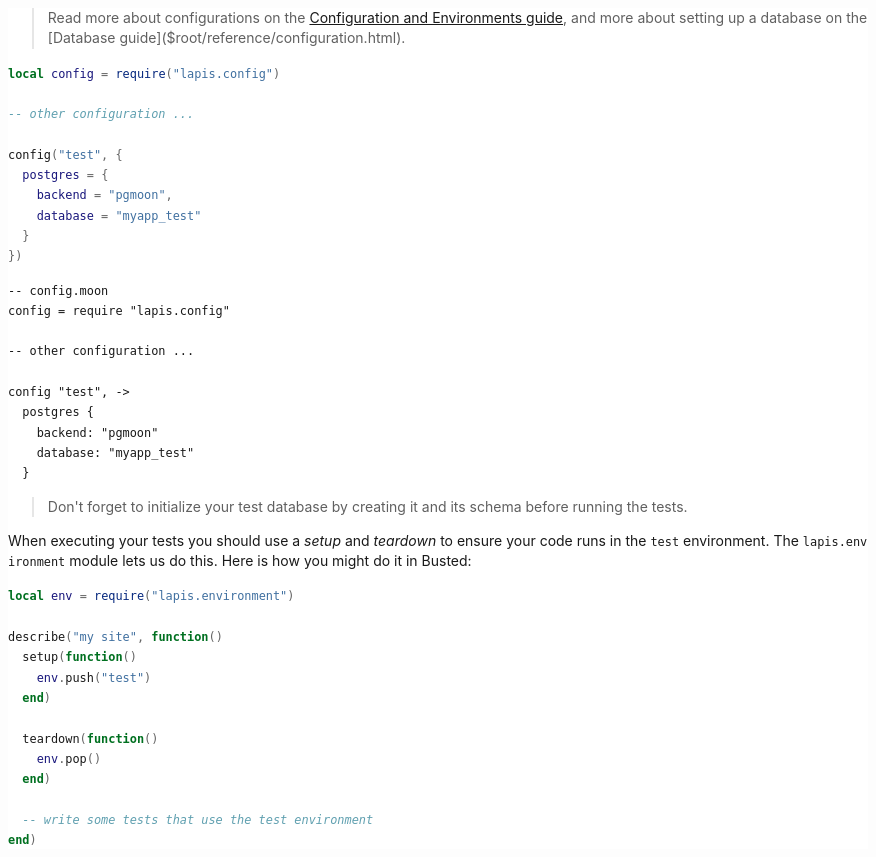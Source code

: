 > Read more about configurations on the [Configuration and
> Environments guide]($root/reference/configuration.html), and more about
> setting up a database on the [Database guide]($root/reference/configuration.html).

```lua
local config = require("lapis.config")

-- other configuration ...

config("test", {
  postgres = {
    backend = "pgmoon",
    database = "myapp_test"
  }
})

```

```moon
-- config.moon
config = require "lapis.config"

-- other configuration ...

config "test", ->
  postgres {
    backend: "pgmoon"
    database: "myapp_test"
  }
```

> Don't forget to initialize your test database by creating it and its schema
> before running the tests.

When executing your tests you should use a *setup* and *teardown* to ensure
your code runs in the `test` environment. The `lapis.environment` module lets
us do this. Here is how you might do it in Busted:

```lua
local env = require("lapis.environment")

describe("my site", function()
  setup(function()
    env.push("test")
  end)

  teardown(function()
    env.pop()
  end)

  -- write some tests that use the test environment
end)
```

